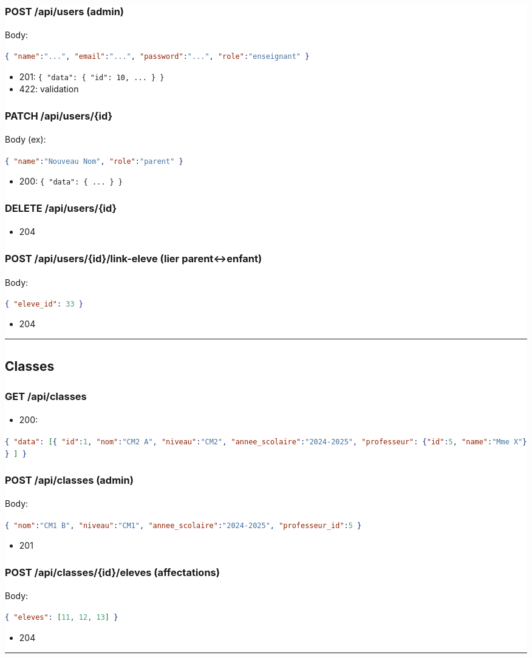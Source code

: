 ### POST /api/users (admin)
Body:
```json
{ "name":"...", "email":"...", "password":"...", "role":"enseignant" }
```
- 201: `{ "data": { "id": 10, ... } }`
- 422: validation

### PATCH /api/users/{id}
Body (ex):
```json
{ "name":"Nouveau Nom", "role":"parent" }
```
- 200: `{ "data": { ... } }`

### DELETE /api/users/{id}
- 204

### POST /api/users/{id}/link-eleve (lier parent↔enfant)
Body:
```json
{ "eleve_id": 33 }
```
- 204

---

## Classes
### GET /api/classes
- 200:
```json
{ "data": [{ "id":1, "nom":"CM2 A", "niveau":"CM2", "annee_scolaire":"2024-2025", "professeur": {"id":5, "name":"Mme X"} } ] }
```

### POST /api/classes (admin)
Body:
```json
{ "nom":"CM1 B", "niveau":"CM1", "annee_scolaire":"2024-2025", "professeur_id":5 }
```
- 201

### POST /api/classes/{id}/eleves (affectations)
Body:
```json
{ "eleves": [11, 12, 13] }
```
- 204

---
